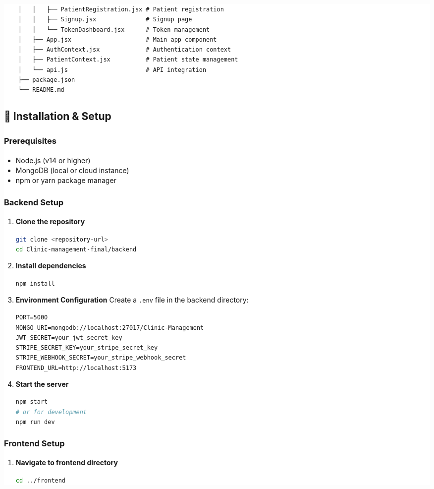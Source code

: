 ```
    │   │   ├── PatientRegistration.jsx # Patient registration
    │   │   ├── Signup.jsx              # Signup page
    │   │   └── TokenDashboard.jsx      # Token management
    │   ├── App.jsx                     # Main app component
    │   ├── AuthContext.jsx             # Authentication context
    │   ├── PatientContext.jsx          # Patient state management
    │   └── api.js                      # API integration
    ├── package.json
    └── README.md
```

## 🚀 Installation & Setup

### Prerequisites
- Node.js (v14 or higher)
- MongoDB (local or cloud instance)
- npm or yarn package manager

### Backend Setup

1. **Clone the repository**
   ```bash
   git clone <repository-url>
   cd Clinic-management-final/backend
   ```

2. **Install dependencies**
   ```bash
   npm install
   ```

3. **Environment Configuration**
   Create a `.env` file in the backend directory:
   ```env
   PORT=5000
   MONGO_URI=mongodb://localhost:27017/Clinic-Management
   JWT_SECRET=your_jwt_secret_key
   STRIPE_SECRET_KEY=your_stripe_secret_key
   STRIPE_WEBHOOK_SECRET=your_stripe_webhook_secret
   FRONTEND_URL=http://localhost:5173
   ```

4. **Start the server**
   ```bash
   npm start
   # or for development
   npm run dev
   ```

### Frontend Setup

1. **Navigate to frontend directory**
   ```bash
   cd ../frontend
   ```
